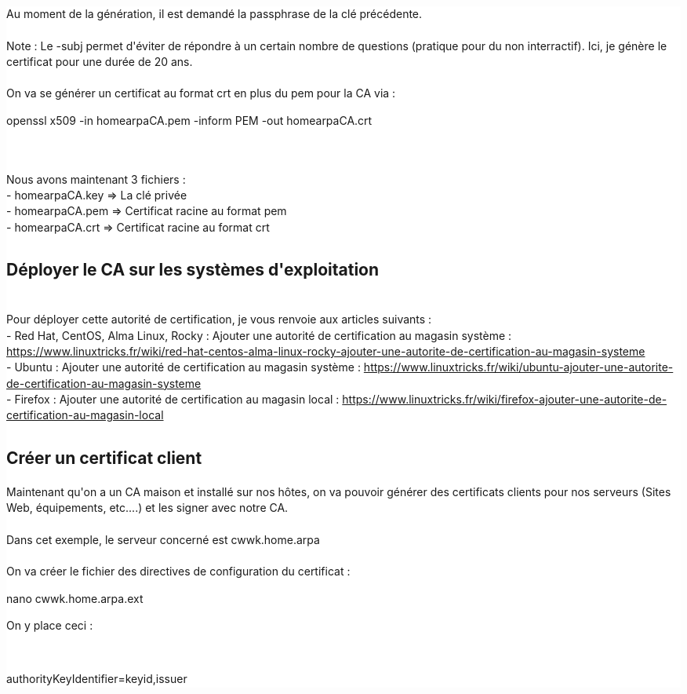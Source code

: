 <p class="paragraph-P10">Au moment de la génération, il est demandé la passphrase de la clé précédente.<br/><br/><span class="text-T1">Note :</span> Le <span class="text-Strong_20_Emphasis">-subj</span> permet d'éviter de répondre à un certain nombre de questions (pratique pour du non interractif). Ici, je génère le certificat pour une durée de 20 ans.<br/><br/>On va se générer un certificat au format <span class="text-Strong_20_Emphasis">crt</span> en plus du <span class="text-Strong_20_Emphasis">pem</span> pour la CA via :</p>

<p class="paragraph-P10"><span class="text-T4"/></p>


<div class="section-Sect2" id="copy-code-6-content">
<p class="paragraph-P11">openssl x509 <span class="text-T5">-in</span> homearpaCA.pem <span class="text-T5">-inform</span> PEM <span class="text-T5">-out</span> homearpaCA.crt</p>
</div>

<p class="paragraph-Text_20_body"><br/><br/>Nous avons maintenant 3 fichiers :<br/>- <span class="text-Strong_20_Emphasis">homearpaCA.key</span> =&gt; La clé privée<br/>- <span class="text-Strong_20_Emphasis">homearpaCA.pem</span> =&gt; Certificat racine au format pem<br/>- <span class="text-Strong_20_Emphasis">homearpaCA.crt</span> =&gt; Certificat racine au format crt<br/></p>
<h2 class="paragraph-P9"><a id="a__Déployer_le_CA_sur_les_systèmes_d'exploitation"><span/></a><a id="paragraph-deployer-le-ca-sur-les-systemes-d-exploitation"/><a id="__RefHeading___Toc1516_2836107182"/>Déployer le CA sur les systèmes d'exploitation</h2>

<p class="paragraph-Text_20_body"><br/>Pour déployer cette autorité de certification, je vous renvoie aux articles suivants :<br/>- Red Hat, CentOS, Alma Linux, Rocky : Ajouter une autorité de certification au magasin système : <a href="https://www.linuxtricks.fr/wiki/red-hat-centos-alma-linux-rocky-ajouter-une-autorite-de-certification-au-magasin-systeme" class="text-Internet_20_link">https://www.linuxtricks.fr/wiki/red-hat-centos-alma-linux-rocky-ajouter-une-autorite-de-certification-au-magasin-systeme</a><br/>- Ubuntu : Ajouter une autorité de certification au magasin système : <a href="https://www.linuxtricks.fr/wiki/ubuntu-ajouter-une-autorite-de-certification-au-magasin-systeme" class="text-Internet_20_link">https://www.linuxtricks.fr/wiki/ubuntu-ajouter-une-autorite-de-certification-au-magasin-systeme</a><br/>- Firefox : Ajouter une autorité de certification au magasin local : <a href="https://www.linuxtricks.fr/wiki/firefox-ajouter-une-autorite-de-certification-au-magasin-local" class="text-Internet_20_link">https://www.linuxtricks.fr/wiki/firefox-ajouter-une-autorite-de-certification-au-magasin-local</a></p>
<h2 class="paragraph-P9"><a id="a__Créer_un_certificat_client"><span/></a><a id="paragraph-creer-un-certificat-client"/><a id="__RefHeading___Toc1518_2836107182"/>Créer un certificat client</h2>

<p class="paragraph-P7">Maintenant qu'on a un CA maison et installé sur nos hôtes, on va pouvoir générer des certificats clients pour nos serveurs (Sites Web, équipements, etc....) et les signer avec notre CA.<br/><br/>Dans cet exemple, le serveur concerné est <span class="text-Strong_20_Emphasis">cwwk.home.arpa</span><br/><br/>On va créer le fichier des directives de configuration du certificat :</p>

<p class="paragraph-P10"><span class="text-T4"/></p>


<div class="section-Sect2" id="copy-code-7-content">
<p class="paragraph-P11"><span class="text-T9">nano</span> cwwk.home.arpa.ext</p>
</div>

<p class="paragraph-P7">On y place ceci :</p>
<p class="paragraph-P10"> </p>

<div class="section-Sect2" id="copy-code-8-content">
<p class="paragraph-P12"><span class="text-T10">authorityKeyIdentifier</span>=keyid,issuer</p>
